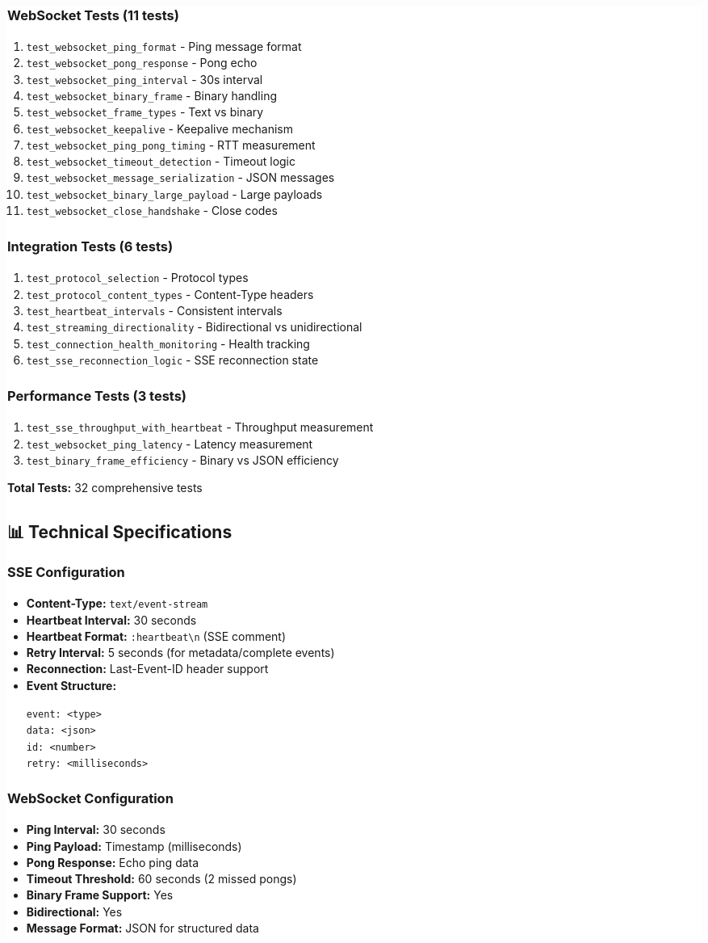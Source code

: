 ### WebSocket Tests (11 tests)
1. `test_websocket_ping_format` - Ping message format
2. `test_websocket_pong_response` - Pong echo
3. `test_websocket_ping_interval` - 30s interval
4. `test_websocket_binary_frame` - Binary handling
5. `test_websocket_frame_types` - Text vs binary
6. `test_websocket_keepalive` - Keepalive mechanism
7. `test_websocket_ping_pong_timing` - RTT measurement
8. `test_websocket_timeout_detection` - Timeout logic
9. `test_websocket_message_serialization` - JSON messages
10. `test_websocket_binary_large_payload` - Large payloads
11. `test_websocket_close_handshake` - Close codes

### Integration Tests (6 tests)
1. `test_protocol_selection` - Protocol types
2. `test_protocol_content_types` - Content-Type headers
3. `test_heartbeat_intervals` - Consistent intervals
4. `test_streaming_directionality` - Bidirectional vs unidirectional
5. `test_connection_health_monitoring` - Health tracking
6. `test_sse_reconnection_logic` - SSE reconnection state

### Performance Tests (3 tests)
1. `test_sse_throughput_with_heartbeat` - Throughput measurement
2. `test_websocket_ping_latency` - Latency measurement
3. `test_binary_frame_efficiency` - Binary vs JSON efficiency

**Total Tests:** 32 comprehensive tests

## 📊 Technical Specifications

### SSE Configuration
- **Content-Type:** `text/event-stream`
- **Heartbeat Interval:** 30 seconds
- **Heartbeat Format:** `:heartbeat\n` (SSE comment)
- **Retry Interval:** 5 seconds (for metadata/complete events)
- **Reconnection:** Last-Event-ID header support
- **Event Structure:**
  ```
  event: <type>
  data: <json>
  id: <number>
  retry: <milliseconds>
  ```

### WebSocket Configuration
- **Ping Interval:** 30 seconds
- **Ping Payload:** Timestamp (milliseconds)
- **Pong Response:** Echo ping data
- **Timeout Threshold:** 60 seconds (2 missed pongs)
- **Binary Frame Support:** Yes
- **Bidirectional:** Yes
- **Message Format:** JSON for structured data

